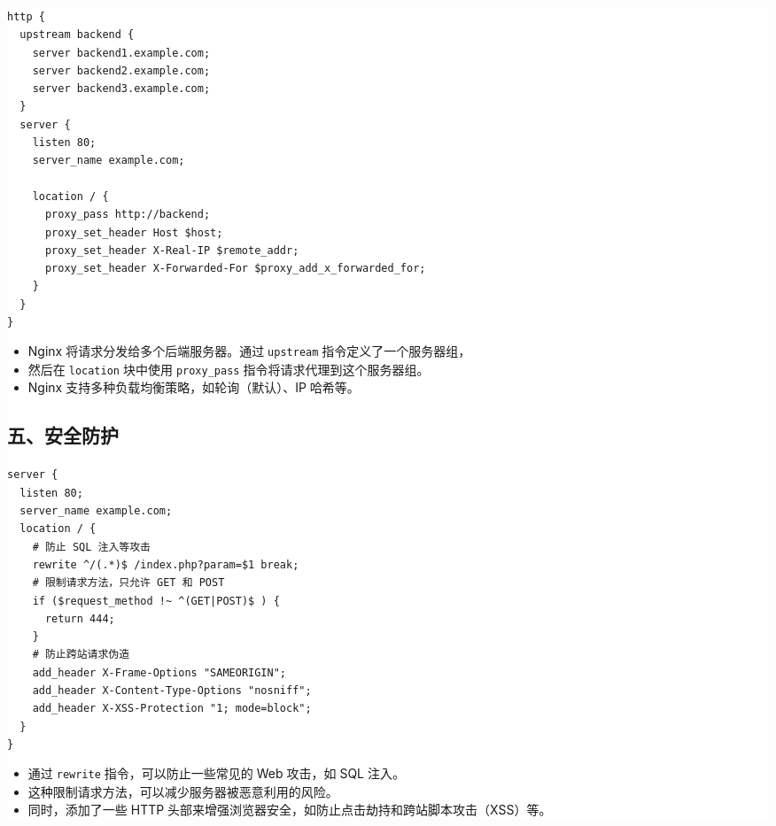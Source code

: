 ```nginx
http {
  upstream backend {
    server backend1.example.com;
    server backend2.example.com;
    server backend3.example.com;
  }
  server {
    listen 80;
    server_name example.com;
    
    location / {
      proxy_pass http://backend;
      proxy_set_header Host $host;
      proxy_set_header X-Real-IP $remote_addr;
      proxy_set_header X-Forwarded-For $proxy_add_x_forwarded_for;
    }
  }
}
```

- Nginx 将请求分发给多个后端服务器。通过 `upstream` 指令定义了一个服务器组，
- 然后在 `location` 块中使用 `proxy_pass` 指令将请求代理到这个服务器组。
- Nginx 支持多种负载均衡策略，如轮询（默认）、IP 哈希等。

## 五、安全防护

```nginx
server {
  listen 80;
  server_name example.com;
  location / {
    # 防止 SQL 注入等攻击
    rewrite ^/(.*)$ /index.php?param=$1 break;
    # 限制请求方法，只允许 GET 和 POST
    if ($request_method !~ ^(GET|POST)$ ) {
      return 444;
    }
    # 防止跨站请求伪造
    add_header X-Frame-Options "SAMEORIGIN";
    add_header X-Content-Type-Options "nosniff";
    add_header X-XSS-Protection "1; mode=block";
  }
}
```

- 通过 `rewrite` 指令，可以防止一些常见的 Web 攻击，如 SQL 注入。
- 这种限制请求方法，可以减少服务器被恶意利用的风险。
- 同时，添加了一些 HTTP 头部来增强浏览器安全，如防止点击劫持和跨站脚本攻击（XSS）等。
